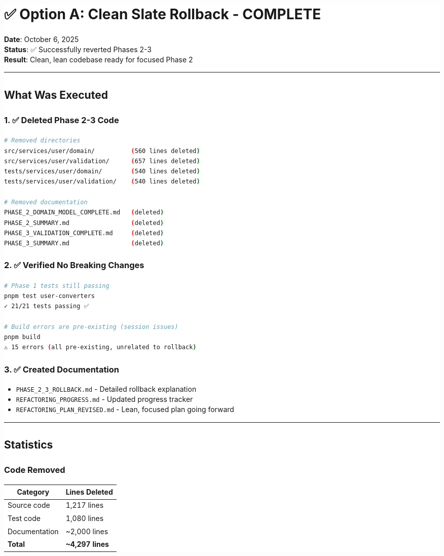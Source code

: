 # ✅ Option A: Clean Slate Rollback - COMPLETE

**Date**: October 6, 2025  
**Status**: ✅ Successfully reverted Phases 2-3  
**Result**: Clean, lean codebase ready for focused Phase 2

---

## What Was Executed

### 1. ✅ Deleted Phase 2-3 Code

```bash
# Removed directories
src/services/user/domain/          (560 lines deleted)
src/services/user/validation/      (657 lines deleted)
tests/services/user/domain/        (540 lines deleted)
tests/services/user/validation/    (540 lines deleted)

# Removed documentation
PHASE_2_DOMAIN_MODEL_COMPLETE.md   (deleted)
PHASE_2_SUMMARY.md                 (deleted)
PHASE_3_VALIDATION_COMPLETE.md     (deleted)
PHASE_3_SUMMARY.md                 (deleted)
```

### 2. ✅ Verified No Breaking Changes

```bash
# Phase 1 tests still passing
pnpm test user-converters
✓ 21/21 tests passing ✅

# Build errors are pre-existing (session issues)
pnpm build
⚠️ 15 errors (all pre-existing, unrelated to rollback)
```

### 3. ✅ Created Documentation

- `PHASE_2_3_ROLLBACK.md` - Detailed rollback explanation
- `REFACTORING_PROGRESS.md` - Updated progress tracker
- `REFACTORING_PLAN_REVISED.md` - Lean, focused plan going forward

---

## Statistics

### Code Removed

| Category      | Lines Deleted    |
| ------------- | ---------------- |
| Source code   | 1,217 lines      |
| Test code     | 1,080 lines      |
| Documentation | ~2,000 lines     |
| **Total**     | **~4,297 lines** |
